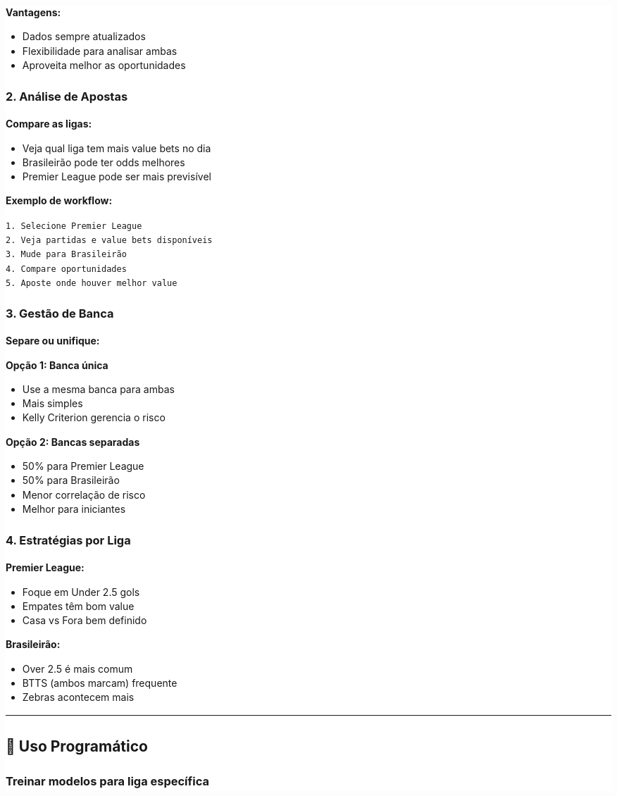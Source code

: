 **Vantagens:**
- Dados sempre atualizados
- Flexibilidade para analisar ambas
- Aproveita melhor as oportunidades

### 2. Análise de Apostas

**Compare as ligas:**
- Veja qual liga tem mais value bets no dia
- Brasileirão pode ter odds melhores
- Premier League pode ser mais previsível

**Exemplo de workflow:**
```
1. Selecione Premier League
2. Veja partidas e value bets disponíveis
3. Mude para Brasileirão
4. Compare oportunidades
5. Aposte onde houver melhor value
```

### 3. Gestão de Banca

**Separe ou unifique:**

**Opção 1: Banca única**
- Use a mesma banca para ambas
- Mais simples
- Kelly Criterion gerencia o risco

**Opção 2: Bancas separadas**
- 50% para Premier League
- 50% para Brasileirão
- Menor correlação de risco
- Melhor para iniciantes

### 4. Estratégias por Liga

**Premier League:**
- Foque em Under 2.5 gols
- Empates têm bom value
- Casa vs Fora bem definido

**Brasileirão:**
- Over 2.5 é mais comum
- BTTS (ambos marcam) frequente
- Zebras acontecem mais

---

## 🔧 Uso Programático

### Treinar modelos para liga específica
